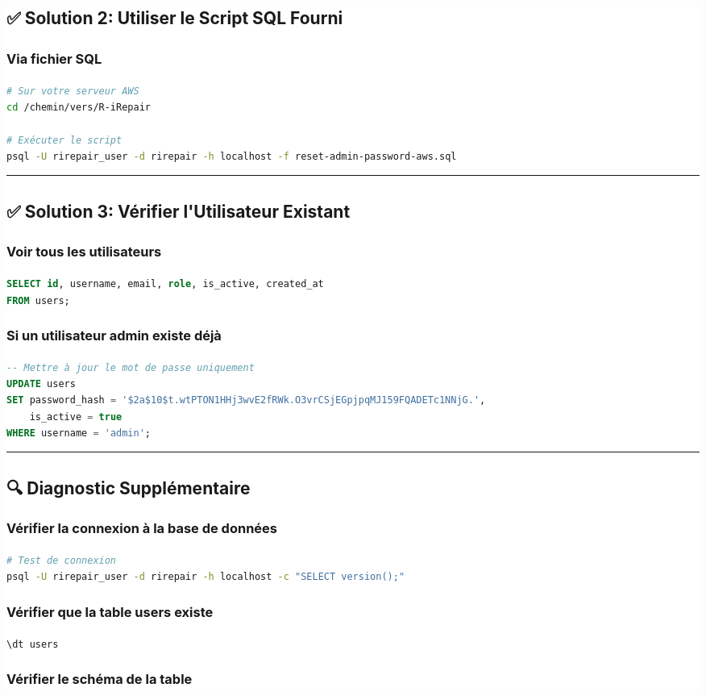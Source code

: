 
## ✅ Solution 2: Utiliser le Script SQL Fourni

### Via fichier SQL

```bash
# Sur votre serveur AWS
cd /chemin/vers/R-iRepair

# Exécuter le script
psql -U rirepair_user -d rirepair -h localhost -f reset-admin-password-aws.sql
```

---

## ✅ Solution 3: Vérifier l'Utilisateur Existant

### Voir tous les utilisateurs

```sql
SELECT id, username, email, role, is_active, created_at 
FROM users;
```

### Si un utilisateur admin existe déjà

```sql
-- Mettre à jour le mot de passe uniquement
UPDATE users 
SET password_hash = '$2a$10$t.wtPTON1HHj3wvE2fRWk.O3vrCSjEGpjpqMJ159FQADETc1NNjG.',
    is_active = true
WHERE username = 'admin';
```

---

## 🔍 Diagnostic Supplémentaire

### Vérifier la connexion à la base de données

```bash
# Test de connexion
psql -U rirepair_user -d rirepair -h localhost -c "SELECT version();"
```

### Vérifier que la table users existe

```sql
\dt users
```

### Vérifier le schéma de la table

